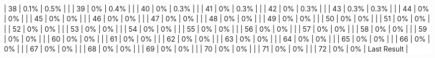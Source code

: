 | 38 | 0.1% | 0.5% |  |
| 39 | 0% | 0.4% |  |
| 40 | 0% | 0.3% |  |
| 41 | 0% | 0.3% |  |
| 42 | 0% | 0.3% |  |
| 43 | 0.3% | 0.3% |  |
| 44 | 0% | 0% |  |
| 45 | 0% | 0% |  |
| 46 | 0% | 0% |  |
| 47 | 0% | 0% |  |
| 48 | 0% | 0% |  |
| 49 | 0% | 0% |  |
| 50 | 0% | 0% |  |
| 51 | 0% | 0% |  |
| 52 | 0% | 0% |  |
| 53 | 0% | 0% |  |
| 54 | 0% | 0% |  |
| 55 | 0% | 0% |  |
| 56 | 0% | 0% |  |
| 57 | 0% | 0% |  |
| 58 | 0% | 0% |  |
| 59 | 0% | 0% |  |
| 60 | 0% | 0% |  |
| 61 | 0% | 0% |  |
| 62 | 0% | 0% |  |
| 63 | 0% | 0% |  |
| 64 | 0% | 0% |  |
| 65 | 0% | 0% |  |
| 66 | 0% | 0% |  |
| 67 | 0% | 0% |  |
| 68 | 0% | 0% |  |
| 69 | 0% | 0% |  |
| 70 | 0% | 0% |  |
| 71 | 0% | 0% |  |
| 72 | 0% | 0% | Last Result |
